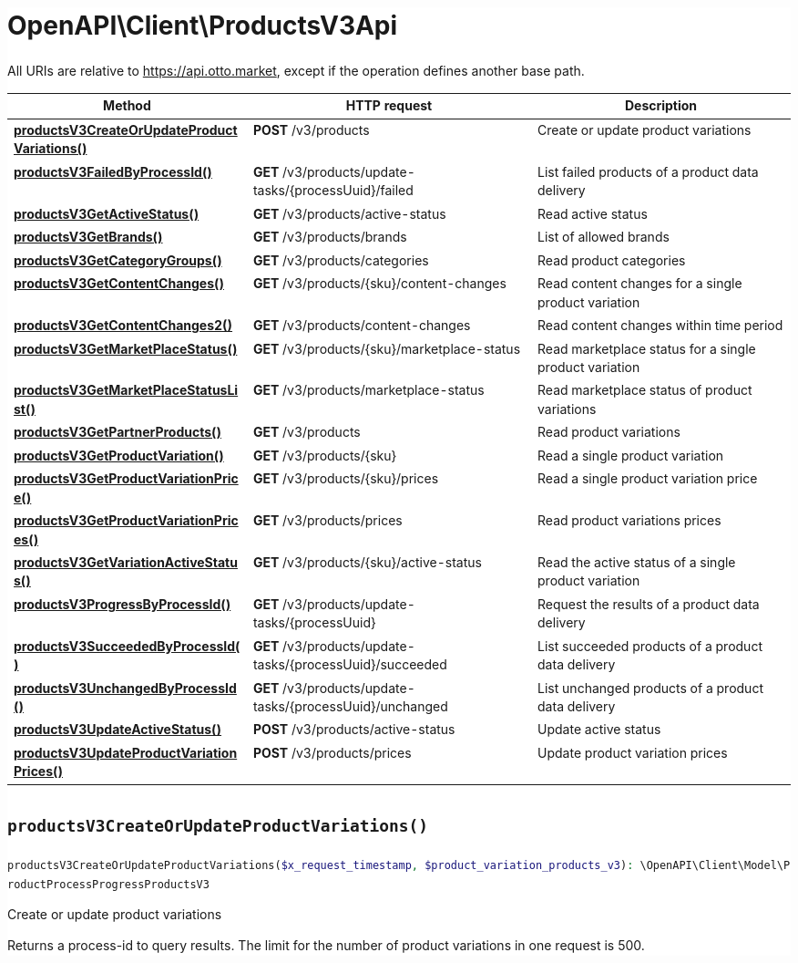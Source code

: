 # OpenAPI\Client\ProductsV3Api

All URIs are relative to https://api.otto.market, except if the operation defines another base path.

| Method | HTTP request | Description |
| ------------- | ------------- | ------------- |
| [**productsV3CreateOrUpdateProductVariations()**](ProductsV3Api.md#productsV3CreateOrUpdateProductVariations) | **POST** /v3/products | Create or update product variations |
| [**productsV3FailedByProcessId()**](ProductsV3Api.md#productsV3FailedByProcessId) | **GET** /v3/products/update-tasks/{processUuid}/failed | List failed products of a product data delivery |
| [**productsV3GetActiveStatus()**](ProductsV3Api.md#productsV3GetActiveStatus) | **GET** /v3/products/active-status | Read active status |
| [**productsV3GetBrands()**](ProductsV3Api.md#productsV3GetBrands) | **GET** /v3/products/brands | List of allowed brands |
| [**productsV3GetCategoryGroups()**](ProductsV3Api.md#productsV3GetCategoryGroups) | **GET** /v3/products/categories | Read product categories |
| [**productsV3GetContentChanges()**](ProductsV3Api.md#productsV3GetContentChanges) | **GET** /v3/products/{sku}/content-changes | Read content changes for a single product variation |
| [**productsV3GetContentChanges2()**](ProductsV3Api.md#productsV3GetContentChanges2) | **GET** /v3/products/content-changes | Read content changes within time period |
| [**productsV3GetMarketPlaceStatus()**](ProductsV3Api.md#productsV3GetMarketPlaceStatus) | **GET** /v3/products/{sku}/marketplace-status | Read marketplace status for a single product variation |
| [**productsV3GetMarketPlaceStatusList()**](ProductsV3Api.md#productsV3GetMarketPlaceStatusList) | **GET** /v3/products/marketplace-status | Read marketplace status of product variations |
| [**productsV3GetPartnerProducts()**](ProductsV3Api.md#productsV3GetPartnerProducts) | **GET** /v3/products | Read product variations |
| [**productsV3GetProductVariation()**](ProductsV3Api.md#productsV3GetProductVariation) | **GET** /v3/products/{sku} | Read a single product variation |
| [**productsV3GetProductVariationPrice()**](ProductsV3Api.md#productsV3GetProductVariationPrice) | **GET** /v3/products/{sku}/prices | Read a single product variation price |
| [**productsV3GetProductVariationPrices()**](ProductsV3Api.md#productsV3GetProductVariationPrices) | **GET** /v3/products/prices | Read product variations prices |
| [**productsV3GetVariationActiveStatus()**](ProductsV3Api.md#productsV3GetVariationActiveStatus) | **GET** /v3/products/{sku}/active-status | Read the active status of a single product variation |
| [**productsV3ProgressByProcessId()**](ProductsV3Api.md#productsV3ProgressByProcessId) | **GET** /v3/products/update-tasks/{processUuid} | Request the results of a product data delivery |
| [**productsV3SucceededByProcessId()**](ProductsV3Api.md#productsV3SucceededByProcessId) | **GET** /v3/products/update-tasks/{processUuid}/succeeded | List succeeded products of a product data delivery |
| [**productsV3UnchangedByProcessId()**](ProductsV3Api.md#productsV3UnchangedByProcessId) | **GET** /v3/products/update-tasks/{processUuid}/unchanged | List unchanged products of a product data delivery |
| [**productsV3UpdateActiveStatus()**](ProductsV3Api.md#productsV3UpdateActiveStatus) | **POST** /v3/products/active-status | Update active status |
| [**productsV3UpdateProductVariationPrices()**](ProductsV3Api.md#productsV3UpdateProductVariationPrices) | **POST** /v3/products/prices | Update product variation prices |


## `productsV3CreateOrUpdateProductVariations()`

```php
productsV3CreateOrUpdateProductVariations($x_request_timestamp, $product_variation_products_v3): \OpenAPI\Client\Model\ProductProcessProgressProductsV3
```

Create or update product variations

Returns a process-id to query results. The limit for the number of product variations in one request is 500.
